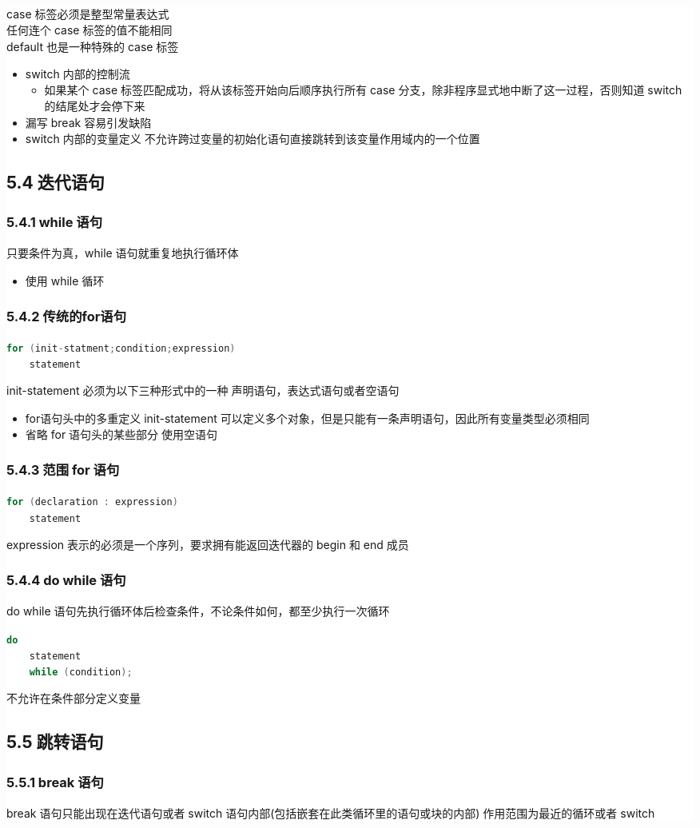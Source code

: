 case 标签必须是整型常量表达式  
任何连个 case 标签的值不能相同  
default 也是一种特殊的 case 标签

- switch 内部的控制流
	- 如果某个 case 标签匹配成功，将从该标签开始向后顺序执行所有 case 分支，除非程序显式地中断了这一过程，否则知道 switch 的结尾处才会停下来
- 漏写 break 容易引发缺陷
- switch 内部的变量定义
	不允许跨过变量的初始化语句直接跳转到该变量作用域内的一个位置

## 5.4 迭代语句

### 5.4.1 while 语句
只要条件为真，while 语句就重复地执行循环体

- 使用 while 循环

### 5.4.2 传统的for语句
```cpp
for (init-statment;condition;expression)
	statement
```

init-statement 必须为以下三种形式中的一种 声明语句，表达式语句或者空语句

- for语句头中的多重定义
	init-statement 可以定义多个对象，但是只能有一条声明语句，因此所有变量类型必须相同
- 省略 for 语句头的某些部分
	使用空语句

### 5.4.3 范围 for 语句
```cpp
for (declaration : expression)
	statement
```
expression 表示的必须是一个序列，要求拥有能返回迭代器的 begin 和 end 成员  

### 5.4.4 do while 语句
do while 语句先执行循环体后检查条件，不论条件如何，都至少执行一次循环

```cpp
do
	statement
	while (condition);
```

不允许在条件部分定义变量


## 5.5 跳转语句

### 5.5.1 break 语句
break 语句只能出现在迭代语句或者 switch 语句内部(包括嵌套在此类循环里的语句或块的内部)
作用范围为最近的循环或者 switch
